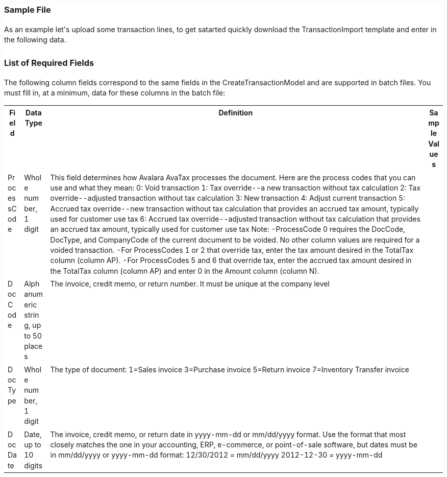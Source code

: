 <h3>Sample File</h3>
As an example let&#39;s upload some transaction lines, to get satarted quickly download the TransactionImport template and enter in the following data.<br><h3>List of Required Fields</h3>

<p>The following column fields correspond to the same fields in the CreateTransactionModel and are supported in batch files.  You must fill in, at a minimum, data for these columns in the batch file:</p>
<p><table class="styled-table">
    <tr>
        <th>Field</th>
        <th>Data Type</th>
        <th>Definition</th>
        <th>Sample Values</th>
    </tr>
    <tr>
        <td>ProcessCode</td>
        <td>Whole number, 1 digit</td>
        <td>This field determines how Avalara AvaTax processes the document. Here are the process codes that you can use and what they mean:
        0: Void transaction
        1: Tax override--a new transaction without tax calculation
        2: Tax override--adjusted transaction without tax calculation
        3: New transaction
        4: Adjust current transaction
        5: Accrued tax override--new transaction without tax calculation that provides an accrued tax amount, typically used for customer use tax
        6: Accrued tax override--adjusted transaction without tax calculation that provides an accrued tax amount, typically used for customer use tax
        Note:
        -ProcessCode 0 requires the DocCode, DocType, and CompanyCode of the current document to be voided. No other column values are required for a voided transaction.
        -For ProcessCodes 1 or 2 that override tax, enter the tax amount desired in the TotalTax column (column AP).
        -For ProcessCodes 5 and 6 that override tax, enter the accrued tax amount desired in the TotalTax column (column AP) and enter 0 in the Amount column (column N).</td>
        <td><pre class="editor-colors lang-text"></pre></td>
    </tr>
    <tr>
        <td>DocCode</td>
        <td>Alphanumeric string, up to 50 places</td>
        <td>The invoice, credit memo, or return number. It must be unique at the company level</td>
        <td><pre class="editor-colors lang-text"></pre></td>
    </tr>
    <tr>
        <td>DocType</td>
        <td>Whole number, 1 digit</td>
        <td>The type of document:
        1=Sales invoice
        3=Purchase invoice
        5=Return invoice
        7=Inventory Transfer invoice</td>
        <td><pre class="editor-colors lang-text"></pre></td>
    </tr>
    <tr>
        <td>DocDate</td>
        <td>Date, up to 10 digits</td>
        <td>The invoice, credit memo, or return date in yyyy-mm-dd or mm/dd/yyyy format. Use the format that most closely matches the one in your accounting, ERP, e-commerce, or point-of-sale software, but dates must be in mm/dd/yyyy or yyyy-mm-dd format:
             12/30/2012 = mm/dd/yyyy
             2012-12-30 = yyyy-mm-dd</td>
        <td><pre class="editor-colors lang-text"></pre></td>
    </tr>
    <tr>